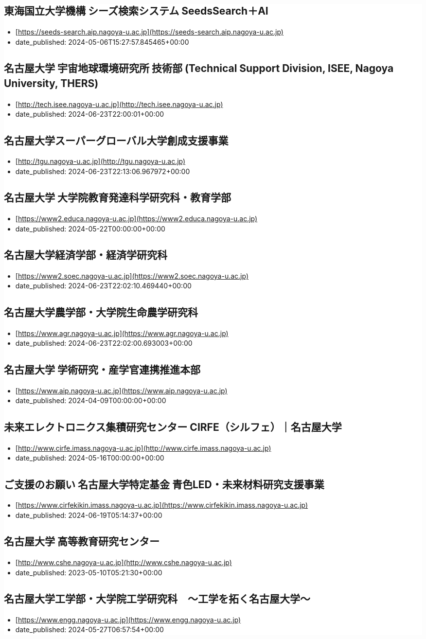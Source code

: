  ## 東海国立大学機構 シーズ検索システム SeedsSearch＋AI
 - [https://seeds-search.aip.nagoya-u.ac.jp](https://seeds-search.aip.nagoya-u.ac.jp)
 - date_published: 2024-05-06T15:27:57.845465+00:00

 ## 名古屋大学 宇宙地球環境研究所 技術部 (Technical Support Division, ISEE, Nagoya University, THERS)
 - [http://tech.isee.nagoya-u.ac.jp](http://tech.isee.nagoya-u.ac.jp)
 - date_published: 2024-06-23T22:00:01+00:00

 ## 名古屋大学スーパーグローバル大学創成支援事業
 - [http://tgu.nagoya-u.ac.jp](http://tgu.nagoya-u.ac.jp)
 - date_published: 2024-06-23T22:13:06.967972+00:00

 ## 名古屋大学 大学院教育発達科学研究科・教育学部
 - [https://www2.educa.nagoya-u.ac.jp](https://www2.educa.nagoya-u.ac.jp)
 - date_published: 2024-05-22T00:00:00+00:00

 ## 名古屋大学経済学部・経済学研究科
 - [https://www2.soec.nagoya-u.ac.jp](https://www2.soec.nagoya-u.ac.jp)
 - date_published: 2024-06-23T22:02:10.469440+00:00

 ## 名古屋大学農学部・大学院生命農学研究科
 - [https://www.agr.nagoya-u.ac.jp](https://www.agr.nagoya-u.ac.jp)
 - date_published: 2024-06-23T22:02:00.693003+00:00

 ## 名古屋大学 学術研究・産学官連携推進本部
 - [https://www.aip.nagoya-u.ac.jp](https://www.aip.nagoya-u.ac.jp)
 - date_published: 2024-04-09T00:00:00+00:00

 ## 未来エレクトロニクス集積研究センター CIRFE（シルフェ）｜名古屋大学
 - [http://www.cirfe.imass.nagoya-u.ac.jp](http://www.cirfe.imass.nagoya-u.ac.jp)
 - date_published: 2024-05-16T00:00:00+00:00

 ## ご支援のお願い 名古屋大学特定基金 青色LED・未来材料研究支援事業
 - [https://www.cirfekikin.imass.nagoya-u.ac.jp](https://www.cirfekikin.imass.nagoya-u.ac.jp)
 - date_published: 2024-06-19T05:14:37+00:00

 ## 名古屋大学 高等教育研究センター
 - [http://www.cshe.nagoya-u.ac.jp](http://www.cshe.nagoya-u.ac.jp)
 - date_published: 2023-05-10T05:21:30+00:00

 ## 名古屋大学工学部・大学院工学研究科　～工学を拓く名古屋大学～
 - [https://www.engg.nagoya-u.ac.jp](https://www.engg.nagoya-u.ac.jp)
 - date_published: 2024-05-27T06:57:54+00:00
